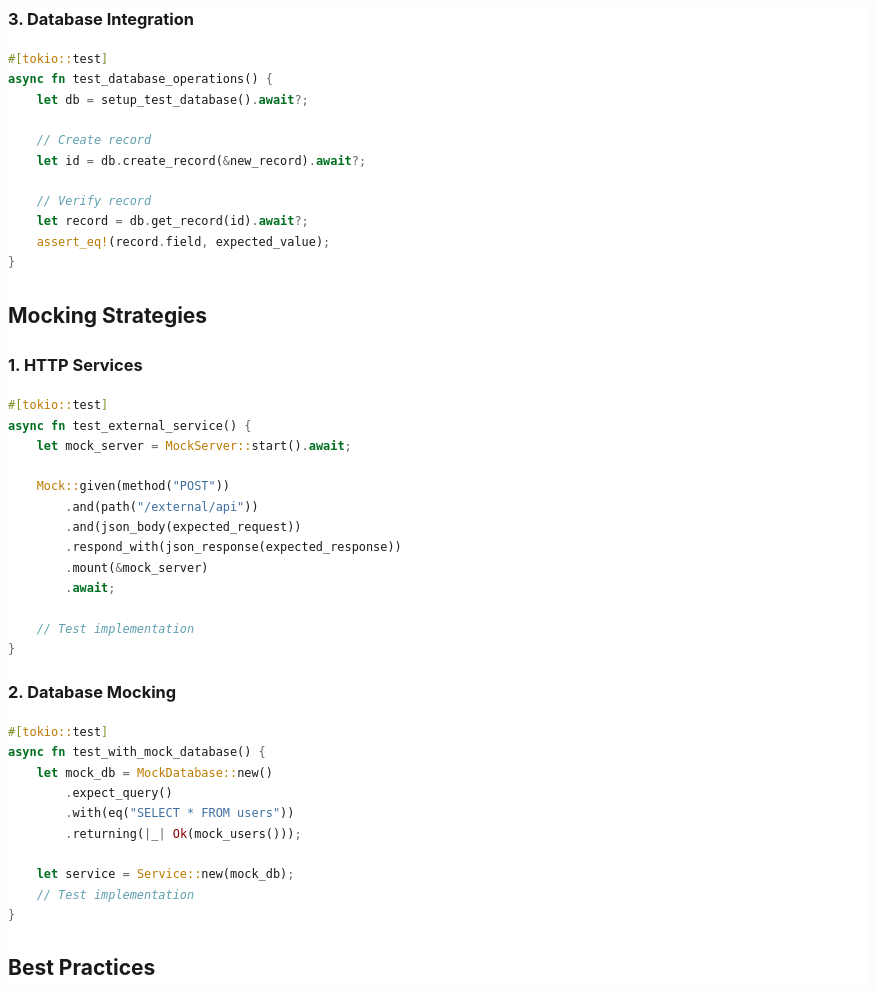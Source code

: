 ### 3. Database Integration

```rust
#[tokio::test]
async fn test_database_operations() {
    let db = setup_test_database().await?;
    
    // Create record
    let id = db.create_record(&new_record).await?;
    
    // Verify record
    let record = db.get_record(id).await?;
    assert_eq!(record.field, expected_value);
}
```

## Mocking Strategies

### 1. HTTP Services

```rust
#[tokio::test]
async fn test_external_service() {
    let mock_server = MockServer::start().await;
    
    Mock::given(method("POST"))
        .and(path("/external/api"))
        .and(json_body(expected_request))
        .respond_with(json_response(expected_response))
        .mount(&mock_server)
        .await;
    
    // Test implementation
}
```

### 2. Database Mocking

```rust
#[tokio::test]
async fn test_with_mock_database() {
    let mock_db = MockDatabase::new()
        .expect_query()
        .with(eq("SELECT * FROM users"))
        .returning(|_| Ok(mock_users()));
    
    let service = Service::new(mock_db);
    // Test implementation
}
```

## Best Practices
